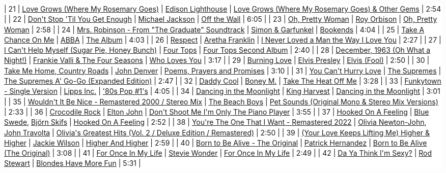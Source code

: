 | 21 | [Love Grows \(Where My Rosemary Goes\)](https://open.spotify.com/track/5Ts1DYOuouQLgzTaisxWYh) | [Edison Lighthouse](https://open.spotify.com/artist/1NRzxuPpdGushT8YmF5NAa) | [Love Grows \(Where My Rosemary Goes\) & Other Gems](https://open.spotify.com/album/4XDWk7zU6KDgLaqLxEYi8y) | 2:54 |
| 22 | [Don't Stop 'Til You Get Enough](https://open.spotify.com/track/46eu3SBuFCXWsPT39Yg3tJ) | [Michael Jackson](https://open.spotify.com/artist/3fMbdgg4jU18AjLCKBhRSm) | [Off the Wall](https://open.spotify.com/album/2ZytN2cY4Zjrr9ukb2rqTP) | 6:05 |
| 23 | [Oh, Pretty Woman](https://open.spotify.com/track/48i055G1OT5KxGGftwFxWy) | [Roy Orbison](https://open.spotify.com/artist/0JDkhL4rjiPNEp92jAgJnS) | [Oh, Pretty Woman](https://open.spotify.com/album/2jTbcSPVTBRAoc3mHU6hy0) | 2:58 |
| 24 | [Mrs\. Robinson \- From "The Graduate" Soundtrack](https://open.spotify.com/track/0iOZM63lendWRTTeKhZBSC) | [Simon & Garfunkel](https://open.spotify.com/artist/70cRZdQywnSFp9pnc2WTCE) | [Bookends](https://open.spotify.com/album/3bzgbgiytguTDnwzflAZr2) | 4:04 |
| 25 | [Take A Chance On Me](https://open.spotify.com/track/5BckPAYcKEJuYs1eV1BHHe) | [ABBA](https://open.spotify.com/artist/0LcJLqbBmaGUft1e9Mm8HV) | [The Album](https://open.spotify.com/album/5fLOHW1UXr1cJrnXiU3FBt) | 4:03 |
| 26 | [Respect](https://open.spotify.com/track/7s25THrKz86DM225dOYwnr) | [Aretha Franklin](https://open.spotify.com/artist/7nwUJBm0HE4ZxD3f5cy5ok) | [I Never Loved a Man the Way I Love You](https://open.spotify.com/album/5WndWfzGwCkHzAbQXVkg2V) | 2:27 |
| 27 | [I Can't Help Myself \(Sugar Pie, Honey Bunch\)](https://open.spotify.com/track/6b6IMqP565TbtFFZg9iFf3) | [Four Tops](https://open.spotify.com/artist/7fIvjotigTGWqjIz6EP1i4) | [Four Tops Second Album](https://open.spotify.com/album/2jvkMPydCpLWwRothqJU1O) | 2:40 |
| 28 | [December, 1963 \(Oh What a Night!\)](https://open.spotify.com/track/1hQFF33xi8ruavZNyovtUN) | [Frankie Valli & The Four Seasons](https://open.spotify.com/artist/6mcrZQmgzFGRWf7C0SObou) | [Who Loves You](https://open.spotify.com/album/7fbHVufa1ZvEWWpDppEXHU) | 3:17 |
| 29 | [Burning Love](https://open.spotify.com/track/7zMUCLm1TN9o9JlLISztxO) | [Elvis Presley](https://open.spotify.com/artist/43ZHCT0cAZBISjO8DG9PnE) | [Elvis \(Fool\)](https://open.spotify.com/album/3gpHiNAmT5oXVxe6ewTGuN) | 2:50 |
| 30 | [Take Me Home, Country Roads](https://open.spotify.com/track/1YYhDizHx7PnDhAhko6cDS) | [John Denver](https://open.spotify.com/artist/7EK1bQADBoqbYXnT4Cqv9w) | [Poems, Prayers and Promises](https://open.spotify.com/album/78FZXQkBGm2IOPrE9f64sU) | 3:10 |
| 31 | [You Can't Hurry Love](https://open.spotify.com/track/1OppEieGNdItZbE14gLBEv) | [The Supremes](https://open.spotify.com/artist/57bUPid8xztkieZfS7OlEV) | [The Supremes A' Go\-Go \(Expanded Edition\)](https://open.spotify.com/album/5fpOmAuZaVyEXPlQ4oOqJ6) | 2:47 |
| 32 | [Daddy Cool](https://open.spotify.com/track/3WMbD1OyfKuwWDWMNbPQ4g) | [Boney M.](https://open.spotify.com/artist/54R6Y0I7jGUCveDTtI21nb) | [Take The Heat Off Me](https://open.spotify.com/album/1KQUrny9y5zGpktF6hAGd4) | 3:28 |
| 33 | [Funkytown \- Single Version](https://open.spotify.com/track/0B5kY9i9bmP7554oU4jRoO) | [Lipps Inc.](https://open.spotify.com/artist/0lwRI7lvmlRY5DiA5Xa6wQ) | ['80s Pop \#1's](https://open.spotify.com/album/4Z1n0xes29RVzPttal9QOY) | 4:05 |
| 34 | [Dancing in the Moonlight](https://open.spotify.com/track/0q21FNwES2bbtcduB6kjEU) | [King Harvest](https://open.spotify.com/artist/5FHwr1FymaS5kutIEK6e2y) | [Dancing in the Moonlight](https://open.spotify.com/album/2W5SVDEBlGqHYqt5sa9PnA) | 3:01 |
| 35 | [Wouldn't It Be Nice \- Remastered 2000 / Stereo Mix](https://open.spotify.com/track/2Gy7qnDwt8Z3MNxqat4CsK) | [The Beach Boys](https://open.spotify.com/artist/3oDbviiivRWhXwIE8hxkVV) | [Pet Sounds \(Original Mono & Stereo Mix Versions\)](https://open.spotify.com/album/6GphKx2QAPRoVGWE9D7ou8) | 2:33 |
| 36 | [Crocodile Rock](https://open.spotify.com/track/6WCeFNVAXUtNczb7lqLiZU) | [Elton John](https://open.spotify.com/artist/3PhoLpVuITZKcymswpck5b) | [Don't Shoot Me I'm Only The Piano Player](https://open.spotify.com/album/1reJ8DttK5EGwdyf7y9FBR) | 3:55 |
| 37 | [Hooked On A Feeling](https://open.spotify.com/track/6Ac4NVYYl2U73QiTt11ZKd) | [Blue Swede](https://open.spotify.com/artist/0UpuH5U4nZ3UGGUJi0Zfbp), [Björn Skifs](https://open.spotify.com/artist/1Ek3VdZ8EPmcvgRIqnHlrF) | [Hooked On A Feeling](https://open.spotify.com/album/6fBMaH0IiymemwFKmn18Ze) | 2:52 |
| 38 | [You're The One That I Want \- Remastered 2022](https://open.spotify.com/track/4sX1ehtL58WodjOP9bKZ18) | [Olivia Newton\-John](https://open.spotify.com/artist/4BoRxUdrcgbbq1rxJvvhg9), [John Travolta](https://open.spotify.com/artist/4hKkEHkaqCsyxNxXEsszVH) | [Olivia's Greatest Hits \(Vol\. 2 / Deluxe Edition / Remastered\)](https://open.spotify.com/album/4OkHkHfwoZOOZpQteKJkby) | 2:50 |
| 39 | [\(Your Love Keeps Lifting Me\) Higher & Higher](https://open.spotify.com/track/5qyq1H5OPMlfuvZQ1wQNo7) | [Jackie Wilson](https://open.spotify.com/artist/4VnomLtKTm9Ahe1tZfmZju) | [Higher And Higher](https://open.spotify.com/album/4OgYmImCWz3VK7At9GTWHN) | 2:59 |
| 40 | [Born to Be Alive \- The Original](https://open.spotify.com/track/3XIEWK1V9n25PS9Vb6axj5) | [Patrick Hernandez](https://open.spotify.com/artist/1CcEgi464SWZsKY5579u7z) | [Born to Be Alive \(The Original\)](https://open.spotify.com/album/0kVK9lFFTzhnEb4ETElbCD) | 3:08 |
| 41 | [For Once In My Life](https://open.spotify.com/track/4kP69y3GKHi9tXckfgp4bK) | [Stevie Wonder](https://open.spotify.com/artist/7guDJrEfX3qb6FEbdPA5qi) | [For Once In My Life](https://open.spotify.com/album/3pPBbp1Nl9n1AM9xFpdKtZ) | 2:49 |
| 42 | [Da Ya Think I'm Sexy?](https://open.spotify.com/track/4z7maGZkAonDlXlwo8q69f) | [Rod Stewart](https://open.spotify.com/artist/2y8Jo9CKhJvtfeKOsYzRdT) | [Blondes Have More Fun](https://open.spotify.com/album/38tXOrjXUUfQWWV2DRwMio) | 5:31 |